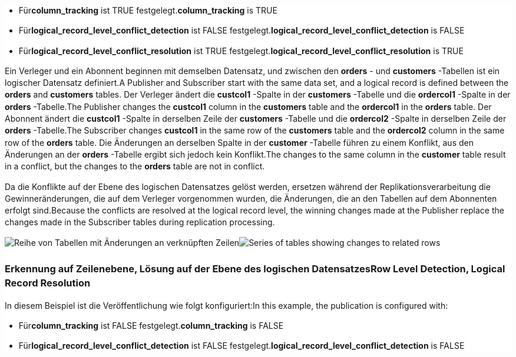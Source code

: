 -   <span data-ttu-id="e49e9-145">Für**column_tracking** ist TRUE festgelegt.</span><span class="sxs-lookup"><span data-stu-id="e49e9-145">**column_tracking** is TRUE</span></span>

-   <span data-ttu-id="e49e9-146">Für**logical_record_level_conflict_detection** ist FALSE festgelegt.</span><span class="sxs-lookup"><span data-stu-id="e49e9-146">**logical_record_level_conflict_detection** is FALSE</span></span>

-   <span data-ttu-id="e49e9-147">Für**logical_record_level_conflict_resolution** ist TRUE festgelegt.</span><span class="sxs-lookup"><span data-stu-id="e49e9-147">**logical_record_level_conflict_resolution** is TRUE</span></span>

 <span data-ttu-id="e49e9-148">Ein Verleger und ein Abonnent beginnen mit demselben Datensatz, und zwischen den **orders** - und **customers** -Tabellen ist ein logischer Datensatz definiert.</span><span class="sxs-lookup"><span data-stu-id="e49e9-148">A Publisher and Subscriber start with the same data set, and a logical record is defined between the **orders** and **customers** tables.</span></span> <span data-ttu-id="e49e9-149">Der Verleger ändert die **custcol1** -Spalte in der **customers** -Tabelle und die **ordercol1** -Spalte in der **orders** -Tabelle.</span><span class="sxs-lookup"><span data-stu-id="e49e9-149">The Publisher changes the **custcol1** column in the **customers** table and the **ordercol1** in the **orders** table.</span></span> <span data-ttu-id="e49e9-150">Der Abonnent ändert die **custcol1** -Spalte in derselben Zeile der **customers** -Tabelle und die **ordercol2** -Spalte in derselben Zeile der **orders** -Tabelle.</span><span class="sxs-lookup"><span data-stu-id="e49e9-150">The Subscriber changes **custcol1** in the same row of the **customers** table and the **ordercol2** column in the same row of the **orders** table.</span></span> <span data-ttu-id="e49e9-151">Die Änderungen an derselben Spalte in der **customer** -Tabelle führen zu einem Konflikt, aus den Änderungen an der **orders** -Tabelle ergibt sich jedoch kein Konflikt.</span><span class="sxs-lookup"><span data-stu-id="e49e9-151">The changes to the same column in the **customer** table result in a conflict, but the changes to the **orders** table are not in conflict.</span></span>

 <span data-ttu-id="e49e9-152">Da die Konflikte auf der Ebene des logischen Datensatzes gelöst werden, ersetzen während der Replikationsverarbeitung die Gewinneränderungen, die auf dem Verleger vorgenommen wurden, die Änderungen, die an den Tabellen auf dem Abonnenten erfolgt sind.</span><span class="sxs-lookup"><span data-stu-id="e49e9-152">Because the conflicts are resolved at the logical record level, the winning changes made at the Publisher replace the changes made in the Subscriber tables during replication processing.</span></span>

 <span data-ttu-id="e49e9-153">![Reihe von Tabellen mit Änderungen an verknüpften Zeilen](../media/logical-records-06.gif "Reihe von Tabellen mit Änderungen an verknüpften Zeilen")</span><span class="sxs-lookup"><span data-stu-id="e49e9-153">![Series of tables showing changes to related rows](../media/logical-records-06.gif "Series of tables showing changes to related rows")</span></span>

### <a name="row-level-detection-logical-record-resolution"></a><span data-ttu-id="e49e9-154">Erkennung auf Zeilenebene, Lösung auf der Ebene des logischen Datensatzes</span><span class="sxs-lookup"><span data-stu-id="e49e9-154">Row Level Detection, Logical Record Resolution</span></span>
 <span data-ttu-id="e49e9-155">In diesem Beispiel ist die Veröffentlichung wie folgt konfiguriert:</span><span class="sxs-lookup"><span data-stu-id="e49e9-155">In this example, the publication is configured with:</span></span>

-   <span data-ttu-id="e49e9-156">Für**column_tracking** ist FALSE festgelegt.</span><span class="sxs-lookup"><span data-stu-id="e49e9-156">**column_tracking** is FALSE</span></span>

-   <span data-ttu-id="e49e9-157">Für**logical_record_level_conflict_detection** ist FALSE festgelegt.</span><span class="sxs-lookup"><span data-stu-id="e49e9-157">**logical_record_level_conflict_detection** is FALSE</span></span>
